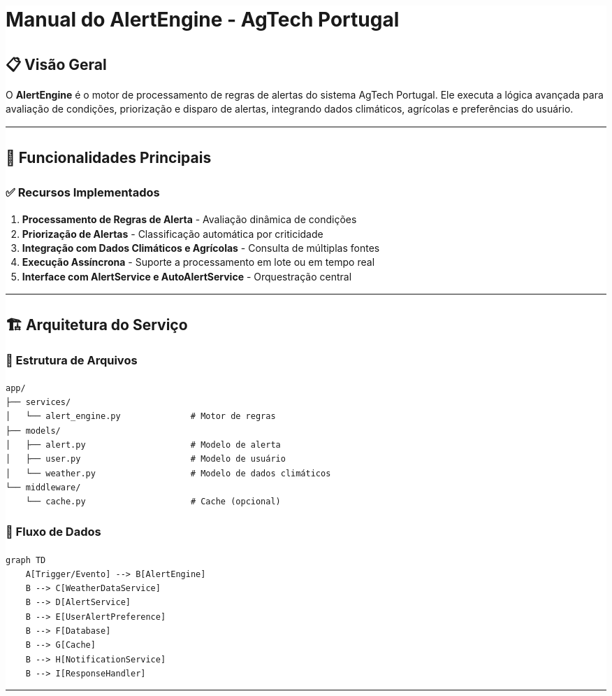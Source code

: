# Manual do AlertEngine - AgTech Portugal

## 📋 Visão Geral

O **AlertEngine** é o motor de processamento de regras de alertas do sistema AgTech Portugal. Ele executa a lógica avançada para avaliação de condições, priorização e disparo de alertas, integrando dados climáticos, agrícolas e preferências do usuário.

---

## 🎯 Funcionalidades Principais

### ✅ Recursos Implementados
1. **Processamento de Regras de Alerta** - Avaliação dinâmica de condições
2. **Priorização de Alertas** - Classificação automática por criticidade
3. **Integração com Dados Climáticos e Agrícolas** - Consulta de múltiplas fontes
4. **Execução Assíncrona** - Suporte a processamento em lote ou em tempo real
5. **Interface com AlertService e AutoAlertService** - Orquestração central

---

## 🏗️ Arquitetura do Serviço

### 📂 Estrutura de Arquivos
```
app/
├── services/
│   └── alert_engine.py              # Motor de regras
├── models/
│   ├── alert.py                     # Modelo de alerta
│   ├── user.py                      # Modelo de usuário
│   └── weather.py                   # Modelo de dados climáticos
└── middleware/
    └── cache.py                     # Cache (opcional)
```

### 🔄 Fluxo de Dados
```mermaid
graph TD
    A[Trigger/Evento] --> B[AlertEngine]
    B --> C[WeatherDataService]
    B --> D[AlertService]
    B --> E[UserAlertPreference]
    B --> F[Database]
    B --> G[Cache]
    B --> H[NotificationService]
    B --> I[ResponseHandler]
```

---